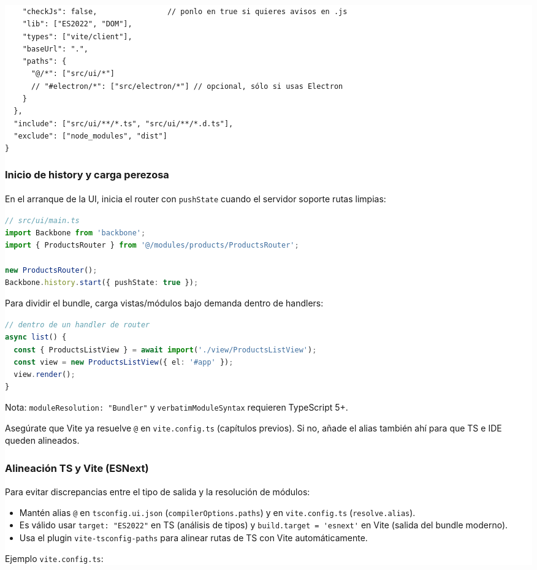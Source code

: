 ```jsonc
    "checkJs": false,                // ponlo en true si quieres avisos en .js
    "lib": ["ES2022", "DOM"],
    "types": ["vite/client"],
    "baseUrl": ".",
    "paths": {
      "@/*": ["src/ui/*"]
      // "#electron/*": ["src/electron/*"] // opcional, sólo si usas Electron
    }
  },
  "include": ["src/ui/**/*.ts", "src/ui/**/*.d.ts"],
  "exclude": ["node_modules", "dist"]
}
```

### Inicio de history y carga perezosa

En el arranque de la UI, inicia el router con `pushState` cuando el servidor soporte rutas limpias:

```ts
// src/ui/main.ts
import Backbone from 'backbone';
import { ProductsRouter } from '@/modules/products/ProductsRouter';

new ProductsRouter();
Backbone.history.start({ pushState: true });
```

Para dividir el bundle, carga vistas/módulos bajo demanda dentro de handlers:

```ts
// dentro de un handler de router
async list() {
  const { ProductsListView } = await import('./view/ProductsListView');
  const view = new ProductsListView({ el: '#app' });
  view.render();
}
```

Nota: `moduleResolution: "Bundler"` y `verbatimModuleSyntax` requieren TypeScript 5+.

Asegúrate que Vite ya resuelve `@` en `vite.config.ts` (capítulos previos). Si no, añade el alias también ahí para que TS e IDE queden alineados.

### Alineación TS y Vite (ESNext)

Para evitar discrepancias entre el tipo de salida y la resolución de módulos:

- Mantén alias `@` en `tsconfig.ui.json` (`compilerOptions.paths`) y en `vite.config.ts` (`resolve.alias`).
- Es válido usar `target: "ES2022"` en TS (análisis de tipos) y `build.target = 'esnext'` en Vite (salida del bundle moderno).
- Usa el plugin `vite-tsconfig-paths` para alinear rutas de TS con Vite automáticamente.

Ejemplo `vite.config.ts`:
